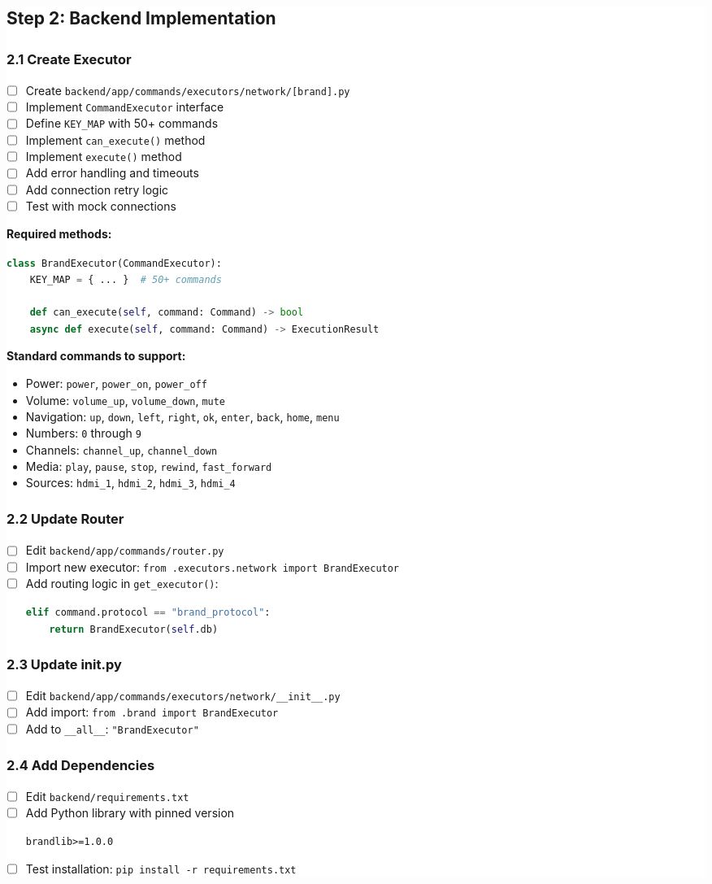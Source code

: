 ## Step 2: Backend Implementation

### 2.1 Create Executor

- [ ] Create `backend/app/commands/executors/network/[brand].py`
- [ ] Implement `CommandExecutor` interface
- [ ] Define `KEY_MAP` with 50+ commands
- [ ] Implement `can_execute()` method
- [ ] Implement `execute()` method
- [ ] Add error handling and timeouts
- [ ] Add connection retry logic
- [ ] Test with mock connections

**Required methods:**
```python
class BrandExecutor(CommandExecutor):
    KEY_MAP = { ... }  # 50+ commands

    def can_execute(self, command: Command) -> bool
    async def execute(self, command: Command) -> ExecutionResult
```

**Standard commands to support:**
- Power: `power`, `power_on`, `power_off`
- Volume: `volume_up`, `volume_down`, `mute`
- Navigation: `up`, `down`, `left`, `right`, `ok`, `enter`, `back`, `home`, `menu`
- Numbers: `0` through `9`
- Channels: `channel_up`, `channel_down`
- Media: `play`, `pause`, `stop`, `rewind`, `fast_forward`
- Sources: `hdmi_1`, `hdmi_2`, `hdmi_3`, `hdmi_4`

### 2.2 Update Router

- [ ] Edit `backend/app/commands/router.py`
- [ ] Import new executor: `from .executors.network import BrandExecutor`
- [ ] Add routing logic in `get_executor()`:
  ```python
  elif command.protocol == "brand_protocol":
      return BrandExecutor(self.db)
  ```

### 2.3 Update __init__.py

- [ ] Edit `backend/app/commands/executors/network/__init__.py`
- [ ] Add import: `from .brand import BrandExecutor`
- [ ] Add to `__all__`: `"BrandExecutor"`

### 2.4 Add Dependencies

- [ ] Edit `backend/requirements.txt`
- [ ] Add Python library with pinned version
  ```
  brandlib>=1.0.0
  ```
- [ ] Test installation: `pip install -r requirements.txt`
